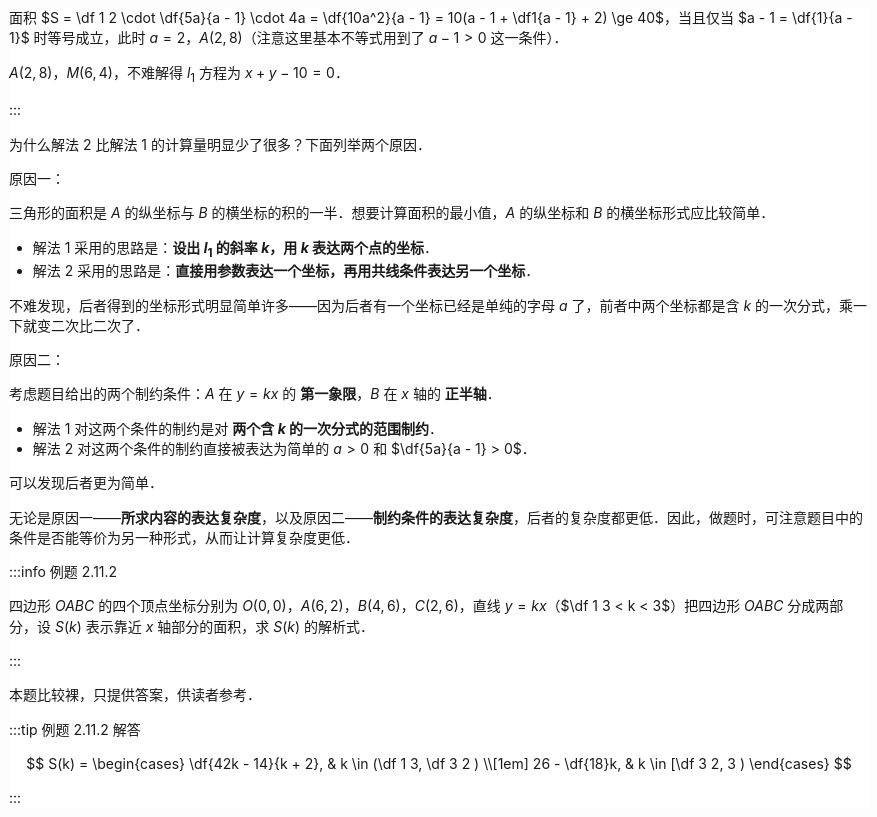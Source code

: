 面积 $S = \df 1 2 \cdot \df{5a}{a - 1} \cdot 4a = \df{10a^2}{a - 1} = 10(a - 1 + \df1{a - 1} + 2) \ge 40$，当且仅当 $a - 1 = \df{1}{a - 1}$ 时等号成立，此时 $a = 2$，$A(2, 8)$（注意这里基本不等式用到了 $a - 1 > 0$ 这一条件）．

$A(2, 8)$，$M(6, 4)$，不难解得 $l_1$ 方程为 $x + y - 10 = 0$．

:::

为什么解法 2 比解法 1 的计算量明显少了很多？下面列举两个原因．

原因一：

三角形的面积是 $A$ 的纵坐标与 $B$ 的横坐标的积的一半．想要计算面积的最小值，$A$ 的纵坐标和 $B$ 的横坐标形式应比较简单．

- 解法 1 采用的思路是：**设出 $l_1$ 的斜率 $k$，用 $k$ 表达两个点的坐标**．
- 解法 2 采用的思路是：**直接用参数表达一个坐标，再用共线条件表达另一个坐标**．

不难发现，后者得到的坐标形式明显简单许多——因为后者有一个坐标已经是单纯的字母 $a$ 了，前者中两个坐标都是含 $k$ 的一次分式，乘一下就变二次比二次了．

原因二：

考虑题目给出的两个制约条件：$A$ 在 $y = kx$ 的 **第一象限**，$B$ 在 $x$ 轴的 **正半轴**．

- 解法 1 对这两个条件的制约是对 **两个含 $k$ 的一次分式的范围制约**．
- 解法 2 对这两个条件的制约直接被表达为简单的 $a > 0$ 和 $\df{5a}{a - 1} > 0$．

可以发现后者更为简单．

无论是原因一——**所求内容的表达复杂度**，以及原因二——**制约条件的表达复杂度**，后者的复杂度都更低．因此，做题时，可注意题目中的条件是否能等价为另一种形式，从而让计算复杂度更低．

:::info 例题 2.11.2

四边形 $OABC$ 的四个顶点坐标分别为 $O(0, 0)$，$A(6, 2)$，$B(4, 6)$，$C(2, 6)$，直线 $y = kx$（$\df 1 3 < k < 3$）把四边形 $OABC$ 分成两部分，设 $S(k)$ 表示靠近 $x$ 轴部分的面积，求 $S(k)$ 的解析式．

:::

本题比较裸，只提供答案，供读者参考．

:::tip 例题 2.11.2 解答

$$
S(k) = \begin{cases}
\df{42k - 14}{k + 2}, & k \in (\df 1 3, \df 3 2 ) \\[1em]
26 - \df{18}k, & k \in [\df 3 2, 3 )
\end{cases}
$$

:::
